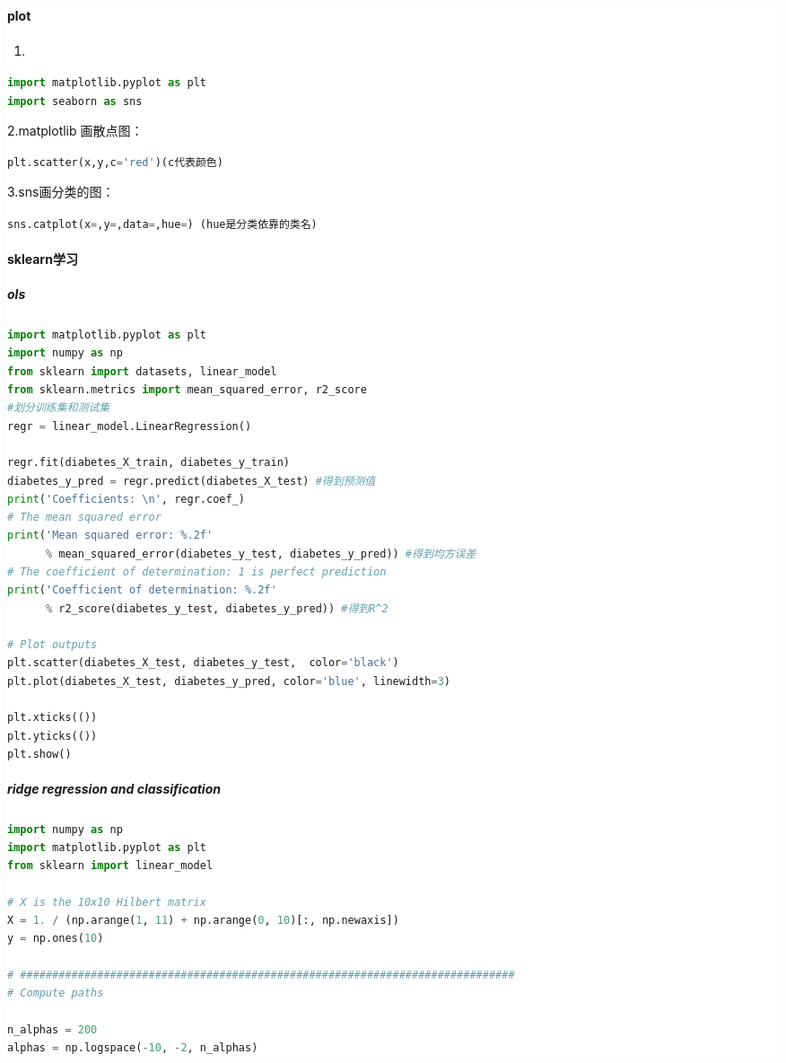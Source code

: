 #### plot

1.

```python
import matplotlib.pyplot as plt
import seaborn as sns
```

2.matplotlib 画散点图：

```python
plt.scatter(x,y,c='red')(c代表颜色)
```

3.sns画分类的图：

```python
sns.catplot(x=,y=,data=,hue=) (hue是分类依靠的类名)
```

#### sklearn学习

##### ols

```python
import matplotlib.pyplot as plt
import numpy as np
from sklearn import datasets, linear_model
from sklearn.metrics import mean_squared_error, r2_score
#划分训练集和测试集
regr = linear_model.LinearRegression()

regr.fit(diabetes_X_train, diabetes_y_train)
diabetes_y_pred = regr.predict(diabetes_X_test) #得到预测值
print('Coefficients: \n', regr.coef_)
# The mean squared error
print('Mean squared error: %.2f'
      % mean_squared_error(diabetes_y_test, diabetes_y_pred)) #得到均方误差
# The coefficient of determination: 1 is perfect prediction
print('Coefficient of determination: %.2f'
      % r2_score(diabetes_y_test, diabetes_y_pred)) #得到R^2

# Plot outputs
plt.scatter(diabetes_X_test, diabetes_y_test,  color='black')
plt.plot(diabetes_X_test, diabetes_y_pred, color='blue', linewidth=3)

plt.xticks(())
plt.yticks(())
plt.show()

```

##### ridge regression and classification

```python
import numpy as np
import matplotlib.pyplot as plt
from sklearn import linear_model

# X is the 10x10 Hilbert matrix
X = 1. / (np.arange(1, 11) + np.arange(0, 10)[:, np.newaxis])
y = np.ones(10)

# #############################################################################
# Compute paths

n_alphas = 200
alphas = np.logspace(-10, -2, n_alphas)
```